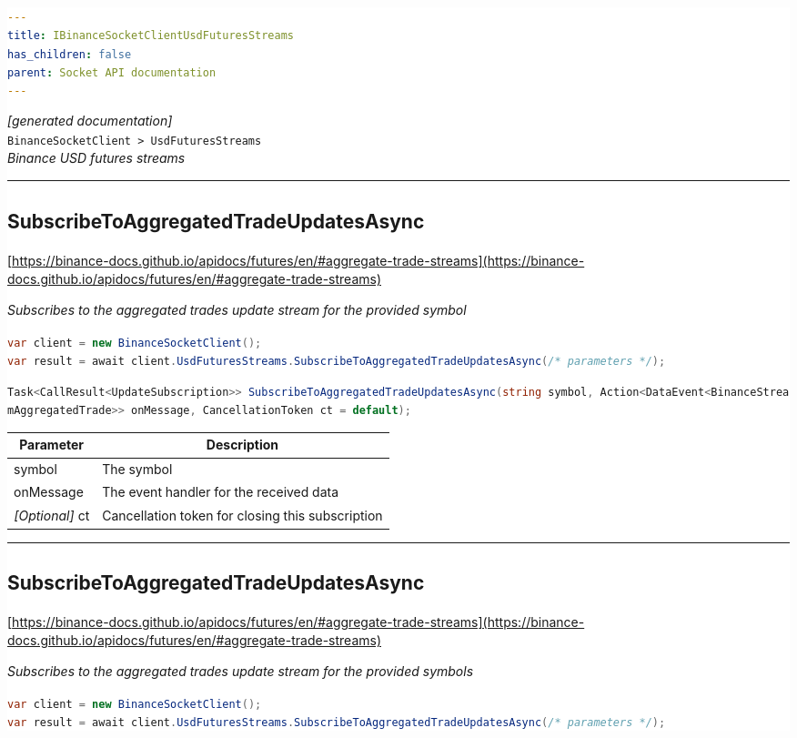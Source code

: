 ```yaml
---
title: IBinanceSocketClientUsdFuturesStreams
has_children: false
parent: Socket API documentation
---
```

*[generated documentation]*  
`BinanceSocketClient > UsdFuturesStreams`  
*Binance USD futures streams*
  

***

## SubscribeToAggregatedTradeUpdatesAsync  

[https://binance-docs.github.io/apidocs/futures/en/#aggregate-trade-streams](https://binance-docs.github.io/apidocs/futures/en/#aggregate-trade-streams)  
<p>

*Subscribes to the aggregated trades update stream for the provided symbol*  

```csharp  
var client = new BinanceSocketClient();  
var result = await client.UsdFuturesStreams.SubscribeToAggregatedTradeUpdatesAsync(/* parameters */);  
```  

```csharp  
Task<CallResult<UpdateSubscription>> SubscribeToAggregatedTradeUpdatesAsync(string symbol, Action<DataEvent<BinanceStreamAggregatedTrade>> onMessage, CancellationToken ct = default);  
```  

|Parameter|Description|
|---|---|
|symbol|The symbol|
|onMessage|The event handler for the received data|
|_[Optional]_ ct|Cancellation token for closing this subscription|

</p>

***

## SubscribeToAggregatedTradeUpdatesAsync  

[https://binance-docs.github.io/apidocs/futures/en/#aggregate-trade-streams](https://binance-docs.github.io/apidocs/futures/en/#aggregate-trade-streams)  
<p>

*Subscribes to the aggregated trades update stream for the provided symbols*  

```csharp  
var client = new BinanceSocketClient();  
var result = await client.UsdFuturesStreams.SubscribeToAggregatedTradeUpdatesAsync(/* parameters */);  
```  
